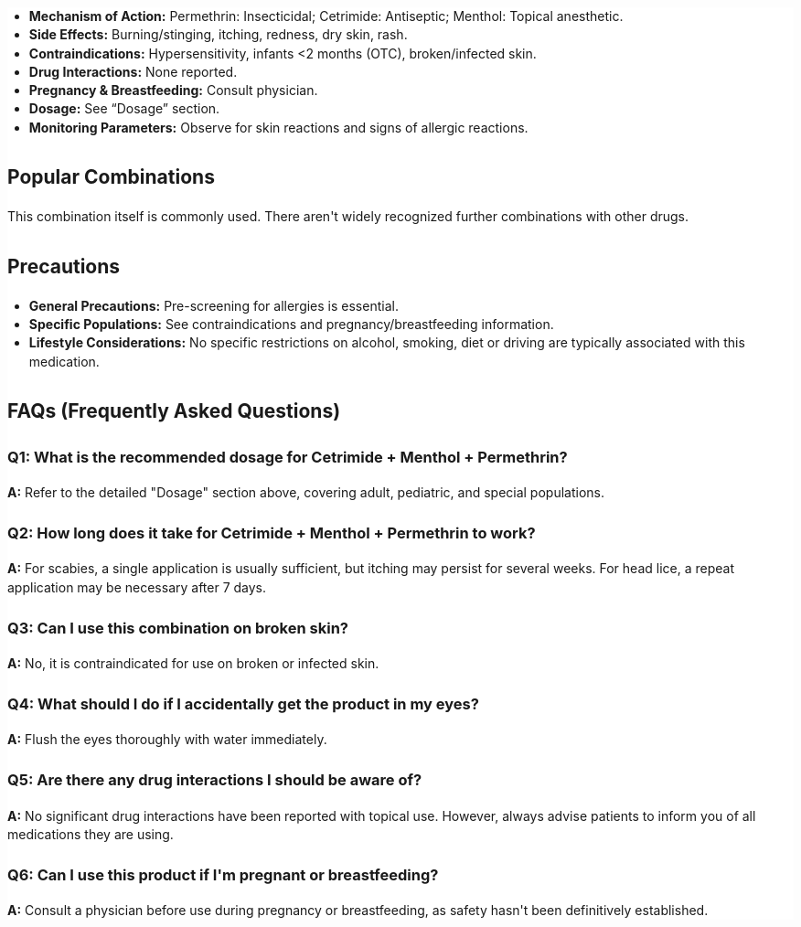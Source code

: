 * **Mechanism of Action:** Permethrin: Insecticidal; Cetrimide: Antiseptic; Menthol: Topical anesthetic.
* **Side Effects:** Burning/stinging, itching, redness, dry skin, rash.
* **Contraindications:** Hypersensitivity, infants <2 months (OTC), broken/infected skin.
* **Drug Interactions:** None reported.
* **Pregnancy & Breastfeeding:** Consult physician.
* **Dosage:** See “Dosage” section.
* **Monitoring Parameters:**  Observe for skin reactions and signs of allergic reactions.


## **Popular Combinations**

This combination itself is commonly used. There aren't widely recognized further combinations with other drugs.

## **Precautions**

* **General Precautions:** Pre-screening for allergies is essential.
* **Specific Populations:** See contraindications and pregnancy/breastfeeding information.
* **Lifestyle Considerations:** No specific restrictions on alcohol, smoking, diet or driving are typically associated with this medication.

## **FAQs (Frequently Asked Questions)**

### **Q1: What is the recommended dosage for Cetrimide + Menthol + Permethrin?**
**A:** Refer to the detailed "Dosage" section above, covering adult, pediatric, and special populations.

### **Q2: How long does it take for Cetrimide + Menthol + Permethrin to work?**
**A:**  For scabies, a single application is usually sufficient, but itching may persist for several weeks. For head lice, a repeat application may be necessary after 7 days.

### **Q3: Can I use this combination on broken skin?**
**A:** No, it is contraindicated for use on broken or infected skin.

### **Q4: What should I do if I accidentally get the product in my eyes?**
**A:**  Flush the eyes thoroughly with water immediately.

### **Q5: Are there any drug interactions I should be aware of?**
**A:** No significant drug interactions have been reported with topical use. However, always advise patients to inform you of all medications they are using.

### **Q6: Can I use this product if I'm pregnant or breastfeeding?**
**A:** Consult a physician before use during pregnancy or breastfeeding, as safety hasn't been definitively established.
